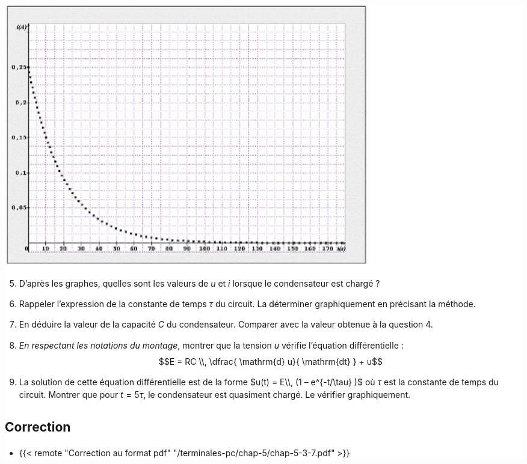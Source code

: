 <img src="/terminales-pc/chap-5/chap-5-3-6.png" alt="" width="70%" />

5. D’après les graphes, quelles sont les valeurs de $u$ et $i$ lorsque le condensateur est chargé&nbsp;?

6. Rappeler l’expression de la constante de temps $\tau$ du circuit. La déterminer graphiquement en précisant la méthode.

7. En déduire la valeur de la capacité $C$ du condensateur. Comparer avec la valeur obtenue à la question 4.

8. *En respectant les notations du montage*, montrer que la tension $u$ vérifie l’équation différentielle&nbsp;:
$$E = RC \\, \dfrac{ \mathrm{d} u}{ \mathrm{dt} } + u$$

9. La solution de cette équation différentielle est de la forme $u(t) = E\\, (1 – e^{-t/\tau} )$ où $\tau$ est la constante de temps du circuit. Montrer que pour $t = 5\tau$, le condensateur est quasiment chargé. Le vérifier graphiquement.

## Correction

- {{< remote "Correction au format pdf" "/terminales-pc/chap-5/chap-5-3-7.pdf" >}}